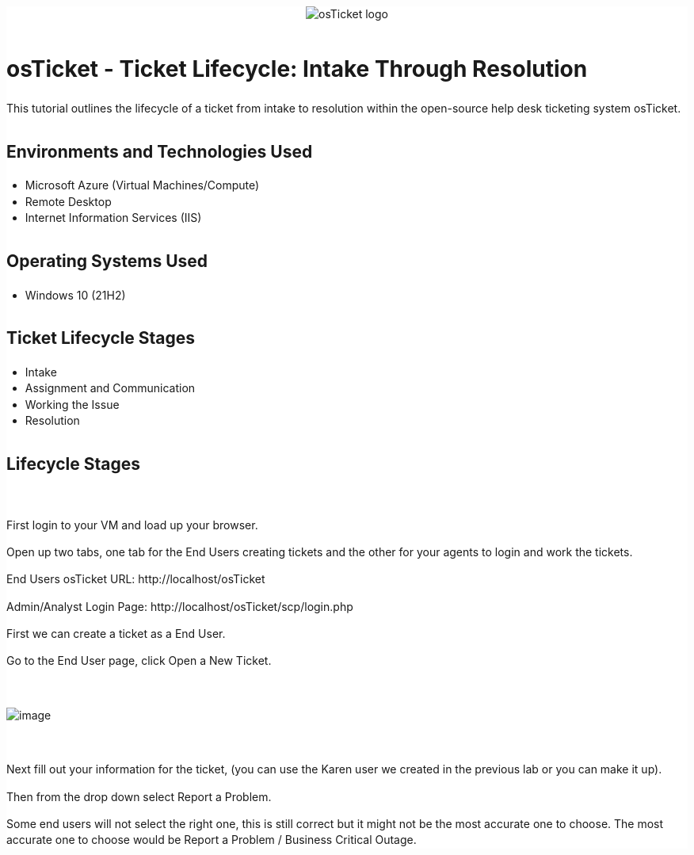 <p align="center">
<img src="https://i.imgur.com/Clzj7Xs.png" alt="osTicket logo"/>
</p>

<h1>osTicket - Ticket Lifecycle: Intake Through Resolution</h1>
This tutorial outlines the lifecycle of a ticket from intake to resolution within the open-source help desk ticketing system osTicket.<br />


<h2>Environments and Technologies Used</h2>

- Microsoft Azure (Virtual Machines/Compute)
- Remote Desktop
- Internet Information Services (IIS)

<h2>Operating Systems Used </h2>

- Windows 10</b> (21H2)

<h2>Ticket Lifecycle Stages</h2>

- Intake
- Assignment and Communication
- Working the Issue
- Resolution

<h2>Lifecycle Stages</h2>

</p>
<br />

First login to your VM and load up your browser.

Open up two tabs, one tab for the End Users creating tickets and the other for your agents to login and work the tickets.

End Users osTicket URL: http://localhost/osTicket

Admin/Analyst Login Page: http://localhost/osTicket/scp/login.php

First we can create a ticket as a End User. 

Go to the End User page, click Open a New Ticket.

</p>
<br />

![image](https://github.com/user-attachments/assets/6c1e6560-8a54-423b-bc66-5fb0555ce4a9)

</p>
<br />

Next fill out your information for the ticket, (you can use the Karen user we created in the previous lab or you can make it up).

Then from the drop down select Report a Problem. 

Some end users will not select the right one, this is still correct but it might not be the most accurate one to choose. The most accurate one to choose would be Report a Problem / Business Critical Outage.
